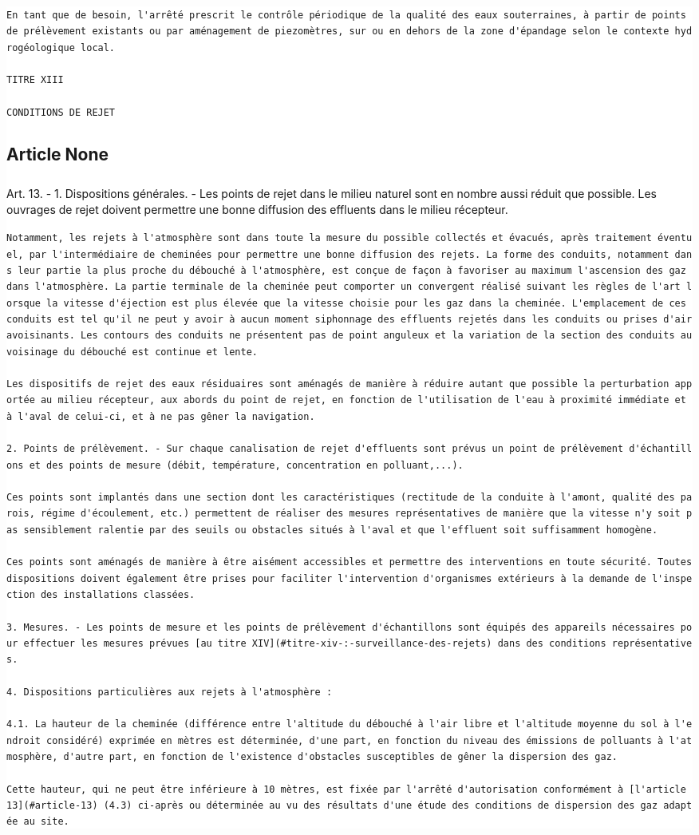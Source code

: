     En tant que de besoin, l'arrêté prescrit le contrôle périodique de la qualité des eaux souterraines, à partir de points de prélèvement existants ou par aménagement de piezomètres, sur ou en dehors de la zone d'épandage selon le contexte hydrogéologique local.

    TITRE XIII

    CONDITIONS DE REJET

## Article None

### 

Art. 13. -  1. Dispositions générales. - Les points de rejet dans le milieu naturel sont en nombre aussi réduit que possible. Les ouvrages de rejet doivent permettre une bonne diffusion des effluents dans le milieu récepteur.

    Notamment, les rejets à l'atmosphère sont dans toute la mesure du possible collectés et évacués, après traitement éventuel, par l'intermédiaire de cheminées pour permettre une bonne diffusion des rejets. La forme des conduits, notamment dans leur partie la plus proche du débouché à l'atmosphère, est conçue de façon à favoriser au maximum l'ascension des gaz dans l'atmosphère. La partie terminale de la cheminée peut comporter un convergent réalisé suivant les règles de l'art lorsque la vitesse d'éjection est plus élevée que la vitesse choisie pour les gaz dans la cheminée. L'emplacement de ces conduits est tel qu'il ne peut y avoir à aucun moment siphonnage des effluents rejetés dans les conduits ou prises d'air avoisinants. Les contours des conduits ne présentent pas de point anguleux et la variation de la section des conduits au voisinage du débouché est continue et lente.

    Les dispositifs de rejet des eaux résiduaires sont aménagés de manière à réduire autant que possible la perturbation apportée au milieu récepteur, aux abords du point de rejet, en fonction de l'utilisation de l'eau à proximité immédiate et à l'aval de celui-ci, et à ne pas gêner la navigation.

    2. Points de prélèvement. - Sur chaque canalisation de rejet d'effluents sont prévus un point de prélèvement d'échantillons et des points de mesure (débit, température, concentration en polluant,...).

    Ces points sont implantés dans une section dont les caractéristiques (rectitude de la conduite à l'amont, qualité des parois, régime d'écoulement, etc.) permettent de réaliser des mesures représentatives de manière que la vitesse n'y soit pas sensiblement ralentie par des seuils ou obstacles situés à l'aval et que l'effluent soit suffisamment homogène.

    Ces points sont aménagés de manière à être aisément accessibles et permettre des interventions en toute sécurité. Toutes dispositions doivent également être prises pour faciliter l'intervention d'organismes extérieurs à la demande de l'inspection des installations classées.

    3. Mesures. - Les points de mesure et les points de prélèvement d'échantillons sont équipés des appareils nécessaires pour effectuer les mesures prévues [au titre XIV](#titre-xiv-:-surveillance-des-rejets) dans des conditions représentatives.

    4. Dispositions particulières aux rejets à l'atmosphère :

    4.1. La hauteur de la cheminée (différence entre l'altitude du débouché à l'air libre et l'altitude moyenne du sol à l'endroit considéré) exprimée en mètres est déterminée, d'une part, en fonction du niveau des émissions de polluants à l'atmosphère, d'autre part, en fonction de l'existence d'obstacles susceptibles de gêner la dispersion des gaz.

    Cette hauteur, qui ne peut être inférieure à 10 mètres, est fixée par l'arrêté d'autorisation conformément à [l'article 13](#article-13) (4.3) ci-après ou déterminée au vu des résultats d'une étude des conditions de dispersion des gaz adaptée au site.
